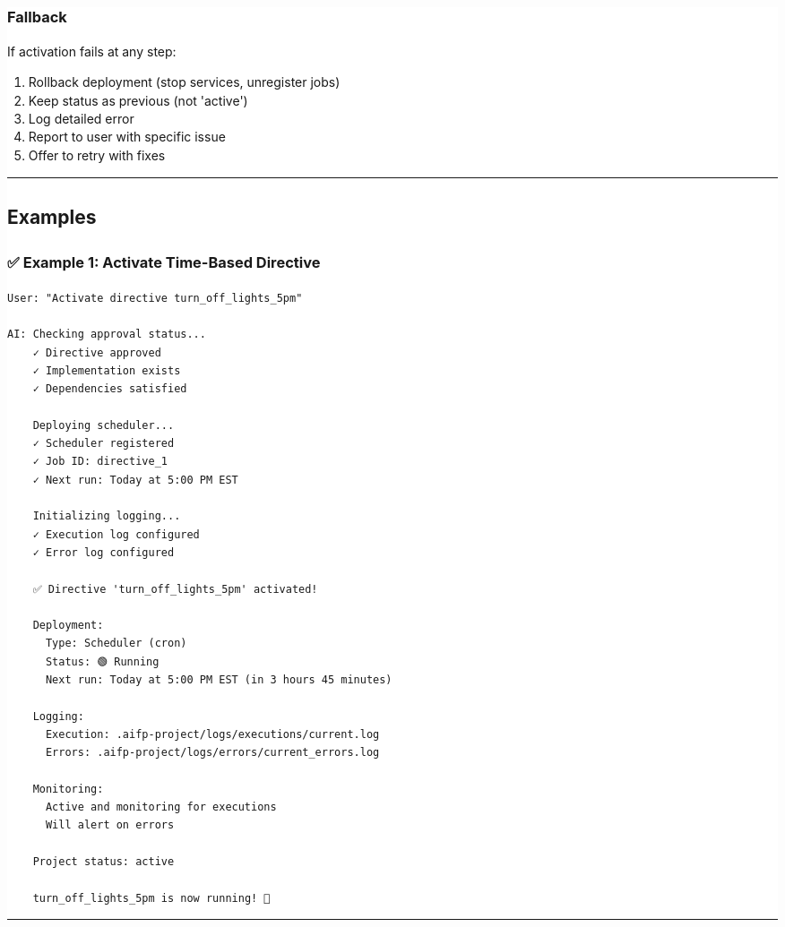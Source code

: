 ### Fallback

If activation fails at any step:
1. Rollback deployment (stop services, unregister jobs)
2. Keep status as previous (not 'active')
3. Log detailed error
4. Report to user with specific issue
5. Offer to retry with fixes

---

## Examples

### ✅ Example 1: Activate Time-Based Directive

```
User: "Activate directive turn_off_lights_5pm"

AI: Checking approval status...
    ✓ Directive approved
    ✓ Implementation exists
    ✓ Dependencies satisfied

    Deploying scheduler...
    ✓ Scheduler registered
    ✓ Job ID: directive_1
    ✓ Next run: Today at 5:00 PM EST

    Initializing logging...
    ✓ Execution log configured
    ✓ Error log configured

    ✅ Directive 'turn_off_lights_5pm' activated!

    Deployment:
      Type: Scheduler (cron)
      Status: 🟢 Running
      Next run: Today at 5:00 PM EST (in 3 hours 45 minutes)

    Logging:
      Execution: .aifp-project/logs/executions/current.log
      Errors: .aifp-project/logs/errors/current_errors.log

    Monitoring:
      Active and monitoring for executions
      Will alert on errors

    Project status: active

    turn_off_lights_5pm is now running! 🚀
```

---